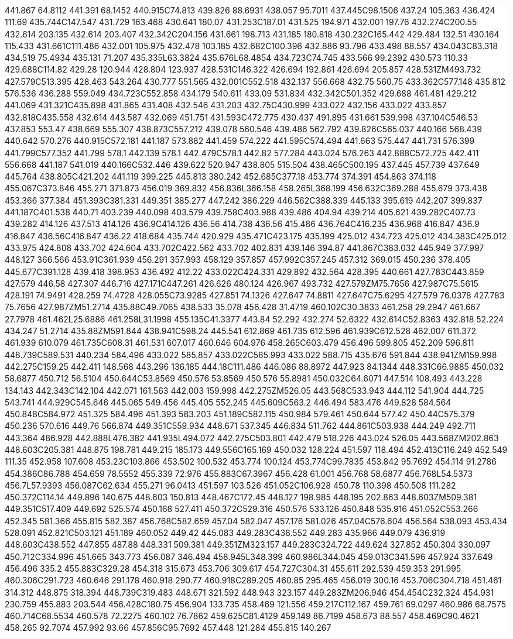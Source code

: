 441.867 64.8112 441.391 68.1452 440.915C74.813 439.826 88.6931 438.057 95.7011 437.445C98.1506 437.24 105.363 436.424 111.69 435.744C147.547 431.729 163.468 430.641 180.07 431.253C187.01 431.525 194.971 432.001 197.76 432.274C200.55 432.614 203.135 432.614 203.407 432.342C204.156 431.661 198.713 431.185 180.818 430.232C165.442 429.484 132.51 430.164 115.433 431.661C111.486 432.001 105.975 432.478 103.185 432.682C100.396 432.886 93.796 433.498 88.557 434.043C83.318 434.519 75.4934 435.131 71.207 435.335L63.3824 435.676L68.4854 434.723C74.745 433.566 99.2392 430.573 110.33 429.688C114.82 429.28 120.944 428.804 123.937 428.531C146.322 426.694 192.861 426.694 205.857 428.531ZM493.732 427.579C513.395 428.463 543.264 430.777 551.565 432.001C552.518 432.137 556.668 432.75 560.75 433.362C577.148 435.812 576.536 436.288 559.049 434.723C552.858 434.179 540.611 433.09 531.834 432.342C501.352 429.688 461.481 429.212 441.069 431.321C435.898 431.865 431.408 432.546 431.203 432.75C430.999 433.022 432.156 433.022 433.857 432.818C435.558 432.614 443.587 432.069 451.751 431.593C472.775 430.437 491.895 431.661 539.998 437.104C546.53 437.853 553.47 438.669 555.307 438.873C557.212 439.078 560.546 439.486 562.792 439.826C565.037 440.166 568.439 440.642 570.276 440.915C572.181 441.187 573.882 441.459 574.222 441.595C574.494 441.663 575.447 441.731 576.399 441.799C577.352 441.799 578.1 442.139 578.1 442.479C578.1 442.82 577.284 443.024 576.263 442.888C572.725 442.411 556.668 441.187 541.019 440.166C532.446 439.622 520.947 438.805 515.504 438.465C500.195 437.445 457.739 437.649 445.764 438.805C421.202 441.119 399.225 445.813 380.242 452.685C377.18 453.774 374.391 454.863 374.118 455.067C373.846 455.271 371.873 456.019 369.832 456.836L366.158 458.265L368.199 456.632C369.288 455.679 373.438 453.366 377.384 451.393C381.331 449.351 385.277 447.242 386.229 446.562C388.339 445.133 395.619 442.207 399.837 441.187C401.538 440.71 403.239 440.098 403.579 439.758C403.988 439.486 404.94 439.214 405.621 439.282C407.73 439.282 414.126 437.513 414.126 436.9C414.126 436.56 414.738 436.56 415.486 436.764C416.235 436.968 416.847 436.9 416.847 436.56C416.847 436.22 418.684 435.744 420.929 435.471C423.175 435.199 425.012 434.723 425.012 434.383C425.012 433.975 424.808 433.702 424.604 433.702C422.562 433.702 402.831 439.146 394.87 441.867C383.032 445.949 377.997 448.127 366.566 453.91C361.939 456.291 357.993 458.129 357.857 457.992C357.245 457.312 369.015 450.236 378.405 445.677C391.128 439.418 398.953 436.492 412.22 433.022C424.331 429.892 432.564 428.395 440.661 427.783C443.859 427.579 446.58 427.307 446.716 427.171C447.261 426.626 480.124 426.967 493.732 427.579ZM75.7656 427.987C75.5615 428.191 74.9491 428.259 74.4728 428.055C73.9285 427.851 74.1326 427.647 74.8811 427.647C75.6295 427.579 76.0378 427.783 75.7656 427.987ZM51.2714 435.88C49.7065 438.533 35.078 456.428 31.4719 460.102C30.3833 461.258 29.2947 461.667 27.7978 461.462L25.6886 461.258L31.1998 455.135C41.3377 443.84 52.292 432.274 52.6322 432.614C52.8363 432.818 52.224 434.247 51.2714 435.88ZM591.844 438.941C598.24 445.541 612.869 461.735 612.596 461.939C612.528 462.007 611.372 461.939 610.079 461.735C608.31 461.531 607.017 460.646 604.976 458.265C603.479 456.496 599.805 452.209 596.811 448.739C589.531 440.234 584.496 433.022 585.857 433.022C585.993 433.022 588.715 435.676 591.844 438.941ZM159.998 442.275C159.25 442.411 148.568 443.296 136.185 444.18C111.486 446.086 88.8972 447.923 84.1344 448.331C66.9885 450.032 58.6877 450.712 56.5104 450.644C53.8569 450.576 53.8569 450.576 55.8981 450.032C64.6071 447.514 108.493 443.228 134.143 442.343C142.104 442.071 161.563 442.003 159.998 442.275ZM526.05 443.568C533.943 444.112 541.904 444.725 543.741 444.929C545.646 445.065 549.456 445.405 552.245 445.609C563.2 446.494 583.476 449.828 584.564 450.848C584.972 451.325 584.496 451.393 583.203 451.189C582.115 450.984 579.461 450.644 577.42 450.44C575.379 450.236 570.616 449.76 566.874 449.351C559.934 448.671 537.345 446.834 511.762 444.861C503.938 444.249 492.711 443.364 486.928 442.888L476.382 441.935L494.072 442.275C503.801 442.479 518.226 443.024 526.05 443.568ZM202.863 448.603C205.381 448.875 198.781 449.215 185.173 449.556C165.169 450.032 128.224 451.597 118.494 452.413C116.249 452.549 111.35 452.958 107.608 453.23C103.866 453.502 100.532 453.774 100.124 453.774C99.7835 453.842 95.7692 454.114 91.2786 454.386C86.788 454.659 78.5552 455.339 72.976 455.883C67.3967 456.428 61.001 456.768 58.6877 456.768L54.5373 456.7L57.9393 456.087C62.634 455.271 96.0413 451.597 103.526 451.052C106.928 450.78 110.398 450.508 111.282 450.372C114.14 449.896 140.675 448.603 150.813 448.467C172.45 448.127 198.985 448.195 202.863 448.603ZM509.381 449.351C517.409 449.692 525.574 450.168 527.411 450.372C529.316 450.576 533.126 450.848 535.916 451.052C553.266 452.345 581.366 455.815 582.387 456.768C582.659 457.04 582.047 457.176 581.026 457.04C576.604 456.564 538.093 453.434 528.091 452.821C503.121 451.189 460.052 449.42 445.083 449.283C438.552 449.283 435.966 449.079 436.919 448.603C438.552 447.855 487.88 448.331 509.381 449.351ZM323.157 449.283C324.722 449.624 327.852 450.304 330.097 450.712C334.996 451.665 343.773 456.087 346.494 458.945L348.399 460.986L344.045 459.013C341.596 457.924 337.649 456.496 335.2 455.883C329.28 454.318 315.673 453.706 309.617 454.727C304.31 455.611 292.539 459.353 291.995 460.306C291.723 460.646 291.178 460.918 290.77 460.918C289.205 460.85 295.465 456.019 300.16 453.706C304.718 451.461 314.312 448.875 318.394 448.739C319.483 448.671 321.592 448.943 323.157 449.283ZM206.946 454.454C232.324 454.931 230.759 455.883 203.544 456.428C180.75 456.904 133.735 458.469 121.556 459.217C112.167 459.761 69.0297 460.986 68.7575 460.714C68.5534 460.578 72.2275 460.102 76.7862 459.625C81.4129 459.149 86.7199 458.673 88.557 458.469C90.4621 458.265 92.7074 457.992 93.66 457.856C95.7692 457.448 121.284 455.815 140.267